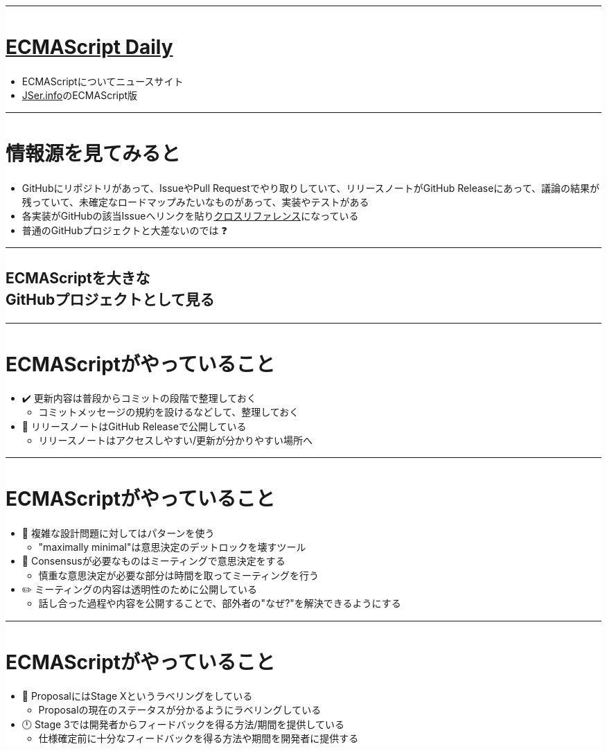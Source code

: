 -----

# [ECMAScript Daily](https://ecmascript-daily.github.io/ "ECMAScript Daily")

- ECMAScriptについてニュースサイト
- [JSer.info](http://jser.info/ "JSer.info")のECMAScript版

------

# 情報源を見てみると

- GitHubにリポジトリがあって、IssueやPull Requestでやり取りしていて、リリースノートがGitHub Releaseにあって、議論の結果が残っていて、未確定なロードマップみたいなものがあって、実装やテストがある
- 各実装がGitHubの該当Issueへリンクを貼り[クロスリファレンス](http://jser.info/2016/05/23/msedgees6-modulesjquery-30-rcgoogle-io/)になっている
- 普通のGitHubプロジェクトと大差ないのでは :question:

------

## ECMAScriptを大きな<br>GitHubプロジェクトとして見る

------


# ECMAScriptがやっていること

- :heavy_check_mark: 更新内容は普段からコミットの段階で整理しておく
	- コミットメッセージの規約を設けるなどして、整理しておく
- :memo: リリースノートはGitHub Releaseで公開している
	- リリースノートはアクセスしやすい/更新が分かりやすい場所へ

------

# ECMAScriptがやっていること

- :thought_balloon: 複雑な設計問題に対してはパターンを使う
	- "maximally minimal"は意思決定のデットロックを壊すツール
- :tophat: Consensusが必要なものはミーティングで意思決定をする
	- 慎重な意思決定が必要な部分は時間を取ってミーティングを行う
- :pencil2: ミーティングの内容は透明性のために公開している
	- 話し合った過程や内容を公開することで、部外者の"なぜ?"を解決できるようにする


-----

# ECMAScriptがやっていること

- :pushpin: ProposalにはStage Xというラベリングをしている
	- Proposalの現在のステータスが分かるようにラベリングしている
- :clock12: Stage 3では開発者からフィードバックを得る方法/期間を提供している
	- 仕様確定前に十分なフィードバックを得る方法や期間を開発者に提供する
